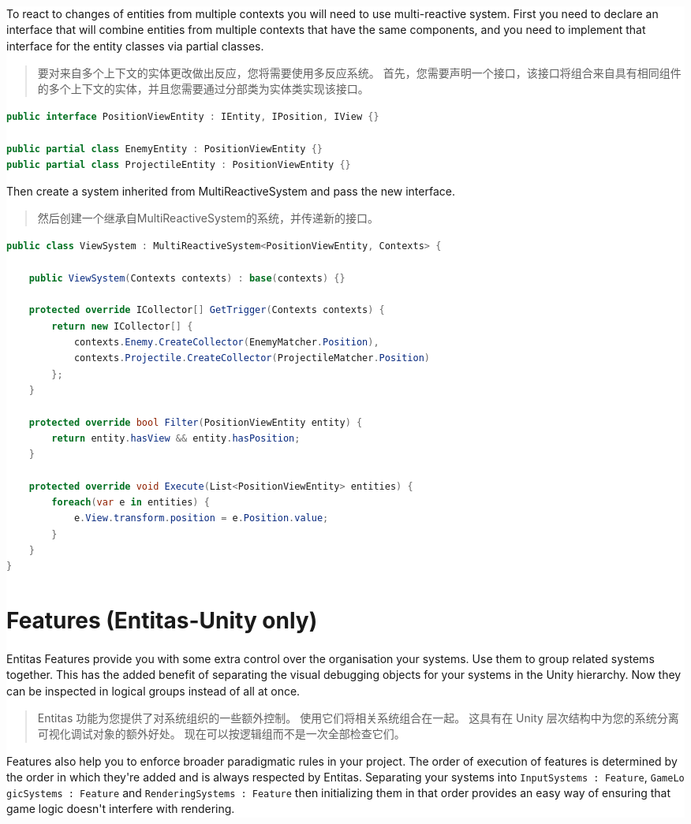 To react to changes of entities from multiple contexts you will need to use multi-reactive system. First you need to declare an interface that will combine entities from multiple contexts that have the same components, and you need to implement that interface for the entity classes via partial classes.

>要对来自多个上下文的实体更改做出反应，您将需要使用多反应系统。 首先，您需要声明一个接口，该接口将组合来自具有相同组件的多个上下文的实体，并且您需要通过分部类为实体类实现该接口。

```csharp
public interface PositionViewEntity : IEntity, IPosition, IView {}

public partial class EnemyEntity : PositionViewEntity {}
public partial class ProjectileEntity : PositionViewEntity {}
```

Then create a system inherited from MultiReactiveSystem and pass the new interface.

>然后创建一个继承自MultiReactiveSystem的系统，并传递新的接口。

```csharp
public class ViewSystem : MultiReactiveSystem<PositionViewEntity, Contexts> {

    public ViewSystem(Contexts contexts) : base(contexts) {}

    protected override ICollector[] GetTrigger(Contexts contexts) {
        return new ICollector[] {
            contexts.Enemy.CreateCollector(EnemyMatcher.Position),
            contexts.Projectile.CreateCollector(ProjectileMatcher.Position)
        };
    }

    protected override bool Filter(PositionViewEntity entity) {
        return entity.hasView && entity.hasPosition;
    }

    protected override void Execute(List<PositionViewEntity> entities) {
        foreach(var e in entities) {
            e.View.transform.position = e.Position.value;
        }
    }
}
```
# Features (Entitas-Unity only)
Entitas Features provide you with some extra control over the organisation your systems. Use them to group related systems together. This has the added benefit of separating the visual debugging objects for your systems in the Unity hierarchy. Now they can be inspected in logical groups instead of all at once. 

>Entitas 功能为您提供了对系统组织的一些额外控制。 使用它们将相关系统组合在一起。 这具有在 Unity 层次结构中为您的系统分离可视化调试对象的额外好处。 现在可以按逻辑组而不是一次全部检查它们。

Features also help you to enforce broader paradigmatic rules in your project. The order of execution of features is determined by the order in which they're added and is always respected by Entitas. Separating your systems into `InputSystems : Feature`, `GameLogicSystems : Feature` and `RenderingSystems : Feature` then initializing them in that order provides an easy way of ensuring that game logic doesn't interfere with rendering.
